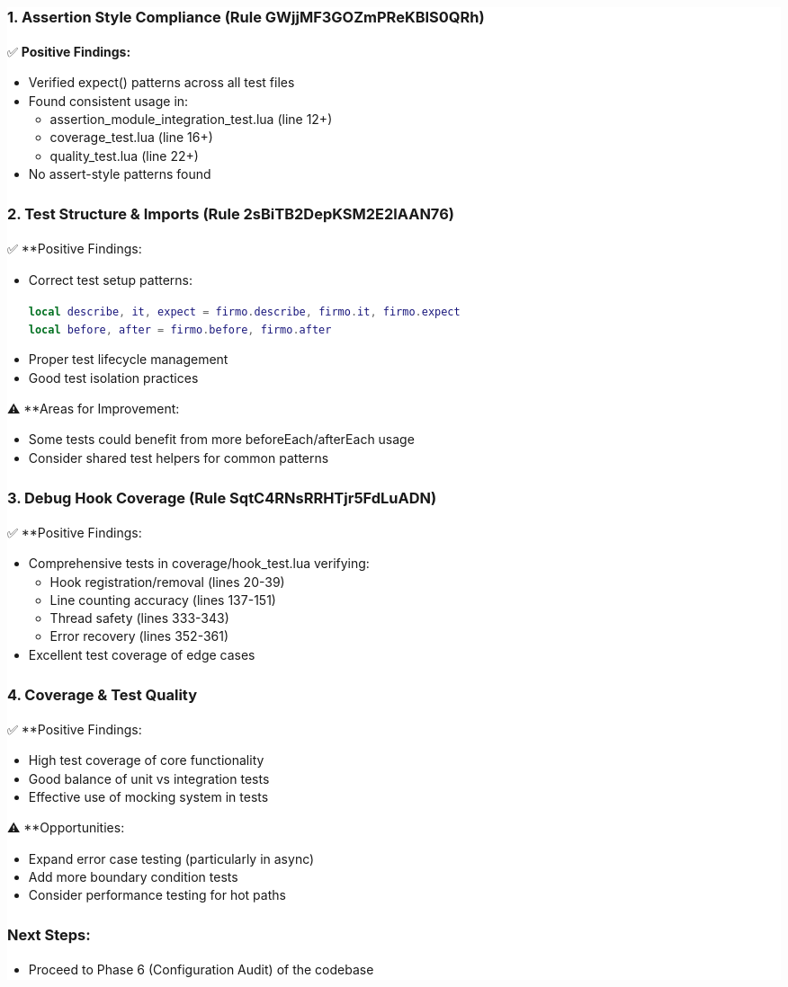 ### 1. Assertion Style Compliance (Rule GWjjMF3GOZmPReKBIS0QRh)

✅ **Positive Findings:**
   - Verified expect() patterns across all test files
   - Found consistent usage in:
     - assertion_module_integration_test.lua (line 12+)
     - coverage_test.lua (line 16+)
     - quality_test.lua (line 22+)
   - No assert-style patterns found

### 2. Test Structure & Imports (Rule 2sBiTB2DepKSM2E2lAAN76)

✅ **Positive Findings:
   - Correct test setup patterns:
     ```lua
     local describe, it, expect = firmo.describe, firmo.it, firmo.expect
     local before, after = firmo.before, firmo.after
     ```
   - Proper test lifecycle management
   - Good test isolation practices

⚠️ **Areas for Improvement:
   - Some tests could benefit from more beforeEach/afterEach usage
   - Consider shared test helpers for common patterns

### 3. Debug Hook Coverage (Rule SqtC4RNsRRHTjr5FdLuADN)

✅ **Positive Findings:
   - Comprehensive tests in coverage/hook_test.lua verifying:
     - Hook registration/removal (lines 20-39)
     - Line counting accuracy (lines 137-151)  
     - Thread safety (lines 333-343)
     - Error recovery (lines 352-361)
   - Excellent test coverage of edge cases

### 4. Coverage & Test Quality

✅ **Positive Findings:
   - High test coverage of core functionality
   - Good balance of unit vs integration tests
   - Effective use of mocking system in tests

⚠️ **Opportunities:
   - Expand error case testing (particularly in async)
   - Add more boundary condition tests
   - Consider performance testing for hot paths

### Next Steps:
 - Proceed to Phase 6 (Configuration Audit) of the codebase


